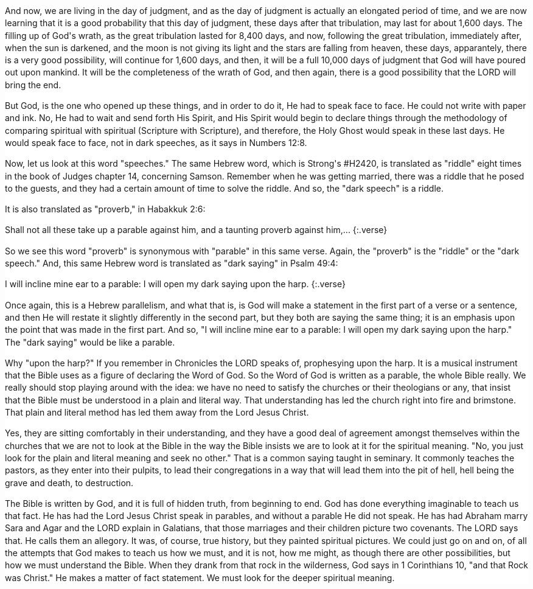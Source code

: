 And now, we are living in the day of judgment, and as the day of judgment is actually an elongated period of time, and we are now learning that it is a good probability that this day of judgment, these days after that tribulation, may last for about 1,600 days. The filling up of God's wrath, as the great tribulation lasted for 8,400 days, and now, following the great tribulation, immediately after, when the sun is darkened, and the moon is not giving its light and the stars are falling from heaven, these days, apparantely, there is a very good possibility, will continue for 1,600 days, and then, it will be a full 10,000 days of judgment that God will have poured out upon mankind. It will be the completeness of the wrath of God, and then again, there is a good possibility that the LORD will bring the end.

But God, is the one who opened up these things, and in order to do it, He had to speak face to face. He could not write with paper and ink. No, He had to wait and send forth His Spirit, and His Spirit would begin to declare things through the methodology of comparing spiritual with spiritual (Scripture with Scripture), and therefore, the Holy Ghost would speak in these last days. He would speak face to face, not in dark speeches, as it says in Numbers 12:8.

Now, let us look at this word "speeches." The same Hebrew word, which is Strong's #H2420, is translated as "riddle" eight times in the book of Judges chapter 14, concerning Samson. Remember when he was getting married, there was a riddle that he posed to the guests, and they had a certain amount of time to solve the riddle. And so, the "dark speech" is a riddle.

It is also translated as "proverb," in Habakkuk 2:6:

Shall not all these take up a parable against him, and a taunting proverb against him,...
{:.verse}

So we see this word "proverb" is synonymous with "parable" in this same verse. Again, the "proverb" is the "riddle" or the "dark speech." And, this same Hebrew word is translated as "dark saying" in Psalm 49:4:

I will incline mine ear to a parable: I will open my dark saying upon the harp. 
{:.verse}

Once again, this is a Hebrew parallelism, and what that is, is God will make a statement in the first part of a verse or a sentence, and then He will restate it slightly differently in the second part, but they both are saying the same thing; it is an emphasis upon the point that was made in the first part. And so, "I will incline mine ear to a parable: I will open my dark saying upon the harp." The "dark saying" would be like a parable.  

Why "upon the harp?" If you remember in Chronicles the LORD speaks of, prophesying upon the harp. It is a musical instrument that the Bible uses as a figure of declaring the Word of God. So the Word of God is written as a parable, the whole Bible really. We really should stop playing around with the idea: we have no need to satisfy the churches or their theologians or any, that insist that the Bible must be understood in a plain and literal way. That understanding has led the church right into fire and brimstone. That plain and literal method has led them away from the Lord Jesus Christ.

Yes, they are sitting comfortably in their understanding, and they have a good deal of agreement amongst themselves within the churches that we are not to look at the Bible in the way the Bible insists we are to look at it for the spiritual meaning.  "No, you just look for the plain and literal meaning and seek no other." That is a common saying taught in seminary. It commonly teaches the pastors, as they enter into their pulpits, to lead their congregations in a way that will lead them into the pit of hell, hell being the grave and death, to destruction.

The Bible is written by God, and it is full of hidden truth, from beginning to end. God has done everything imaginable to teach us that fact. He has had the Lord Jesus Christ speak in parables, and without a parable He did not speak. He has had Abraham marry Sara and Agar and the LORD explain in Galatians, that those marriages and their children picture two covenants. The LORD says that. He calls them an allegory. It was, of course, true history, but they painted spiritual pictures. We could just go on and on, of all the attempts that God makes to teach us how we must, and it is not, how me might, as though there are other possibilities, but how we must understand the Bible. When they drank from that rock in the wilderness, God says in 1 Corinthians 10, "and that Rock was Christ." He makes a matter of fact statement. We must look for the deeper spiritual meaning.
